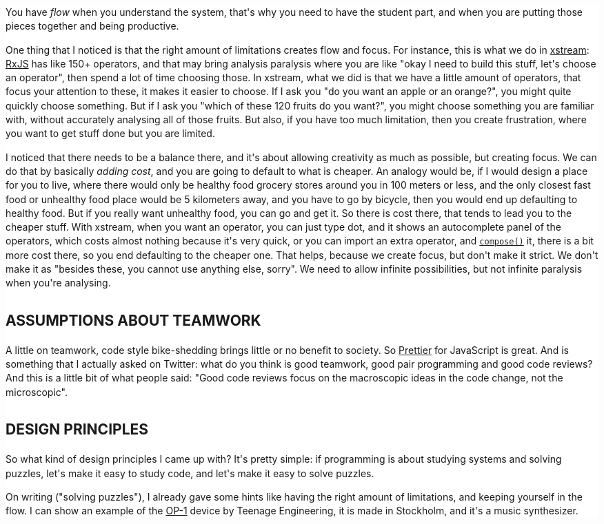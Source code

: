 You have *flow* when you understand the system, that's why you need to have the student part, and when you are putting those pieces together and being productive.

One thing that I noticed is that the right amount of limitations creates flow and focus. For instance, this is what we do in [xstream](https://github.com/staltz/xstream/): [RxJS](http://reactivex.io/rxjs/) has like 150+ operators, and that may bring analysis paralysis where you are like "okay I need to build this stuff, let's choose an operator", then spend a lot of time choosing those. In xstream, what we did is that we have a little amount of operators, that focus your attention to these, it makes it easier to choose. If I ask you "do you want an apple or an orange?", you might quite quickly choose something. But if I ask you "which of these 120 fruits do you want?", you might choose something you are familiar with, without accurately analysing all of those fruits. But also, if you have too much limitation, then you create frustration, where you want to get stuff done but you are limited.

I noticed that there needs to be a balance there, and it's about allowing creativity as much as possible, but creating focus. We can do that by basically *adding cost*, and you are going to default to what is cheaper. An analogy would be, if I would design a place for you to live, where there would only be healthy food grocery stores around you in 100 meters or less, and the only closest fast food or unhealthy food place would be 5 kilometers away, and you have to go by bicycle, then you would end up defaulting to healthy food. But if you really want unhealthy food, you can go and get it. So there is cost there, that tends to lead you to the cheaper stuff. With xstream, when you want an operator, you can just type dot, and it shows an autocomplete panel of the operators, which costs almost nothing because it's very quick, or you can import an extra operator, and [`compose()`](https://github.com/staltz/xstream/#compose) it, there is a bit more cost there, so you end defaulting to the cheaper one. That helps, because we create focus, but don't make it strict. We don't make it as "besides these, you cannot use anything else, sorry". We need to allow infinite possibilities, but not infinite paralysis when you're analysing.

<h2 id="assumptions-about-teamwork" class="hr"><span class="hr">ASSUMPTIONS ABOUT TEAMWORK</span></h2>

A little on teamwork, code style bike-shedding brings little or no benefit to society. So [Prettier](https://github.com/prettier/prettier/) for JavaScript is great. And is something that I actually asked on Twitter: what do you think is good teamwork, good pair programming and good code reviews? And this is a little bit of what people said: "Good code reviews focus on the macroscopic ideas in the code change, not the microscopic".

<h2 id="design-principles" class="hr"><span class="hr">DESIGN PRINCIPLES</span></h2>

So what kind of design principles I came up with? It's pretty simple: if programming is about studying systems and solving puzzles, let's make it easy to study code, and let's make it easy to solve puzzles.

On writing ("solving puzzles"), I already gave some hints like having the right amount of limitations, and keeping yourself in the flow. I can show an example of the [OP-1](https://teenage.engineering/products/op-1) device by Teenage Engineering, it is made in Stockholm, and it's a music synthesizer.

